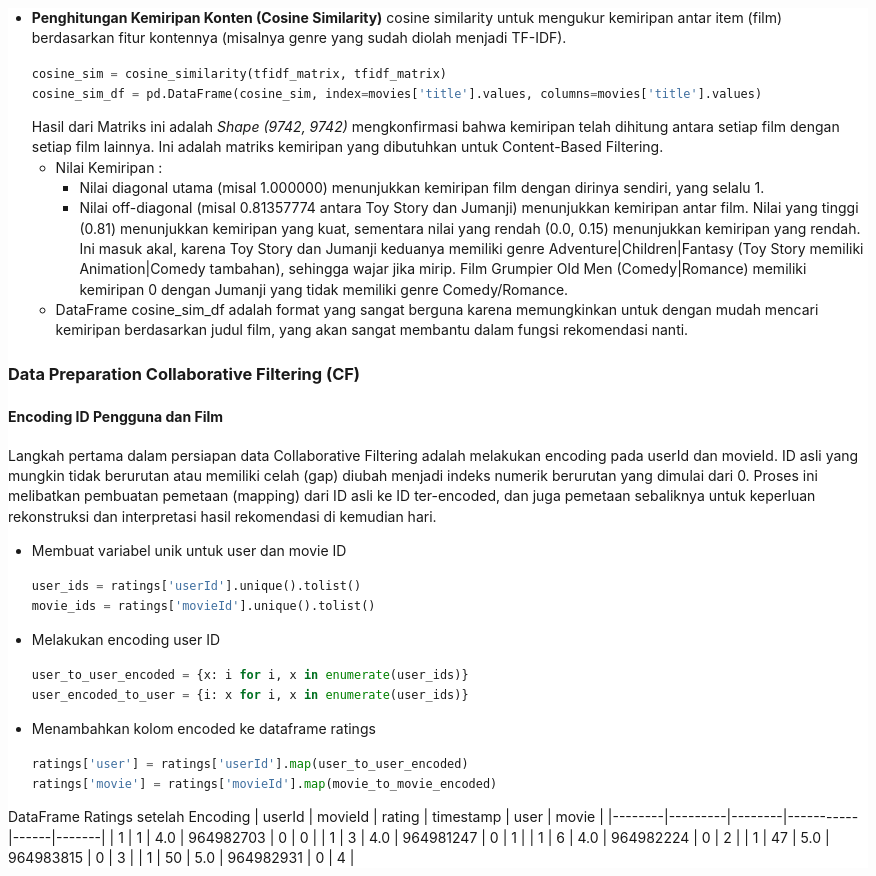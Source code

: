 * **Penghitungan Kemiripan Konten (Cosine Similarity)**
cosine similarity untuk mengukur kemiripan antar item (film) berdasarkan fitur kontennya (misalnya genre yang sudah diolah menjadi TF-IDF). 
    ```python
    cosine_sim = cosine_similarity(tfidf_matrix, tfidf_matrix)
    cosine_sim_df = pd.DataFrame(cosine_sim, index=movies['title'].values, columns=movies['title'].values)
    ```
    Hasil dari Matriks ini adalah *Shape (9742, 9742)* mengkonfirmasi bahwa kemiripan telah dihitung antara setiap film dengan setiap film lainnya. Ini adalah matriks kemiripan yang  dibutuhkan untuk Content-Based Filtering.
    * Nilai Kemiripan :
        * Nilai diagonal utama (misal 1.000000) menunjukkan kemiripan film dengan dirinya sendiri, yang selalu 1.
        * Nilai off-diagonal (misal 0.81357774 antara Toy Story dan Jumanji) menunjukkan kemiripan antar film. Nilai yang tinggi (0.81) menunjukkan kemiripan yang kuat, sementara nilai yang rendah (0.0, 0.15) menunjukkan kemiripan yang rendah. Ini masuk akal, karena Toy Story dan Jumanji keduanya memiliki genre Adventure|Children|Fantasy (Toy Story memiliki Animation|Comedy tambahan), sehingga wajar jika mirip. Film Grumpier Old Men (Comedy|Romance) memiliki kemiripan 0 dengan Jumanji yang tidak memiliki genre Comedy/Romance.
    * DataFrame cosine_sim_df adalah format yang sangat berguna karena memungkinkan untuk dengan mudah mencari kemiripan berdasarkan judul film, yang akan sangat membantu dalam fungsi rekomendasi nanti.
    
### Data Preparation Collaborative Filtering (CF)
#### Encoding ID Pengguna dan Film
Langkah pertama dalam persiapan data Collaborative Filtering adalah melakukan encoding pada userId dan movieId. ID asli yang mungkin tidak berurutan atau memiliki celah (gap) diubah menjadi indeks numerik berurutan yang dimulai dari 0. Proses ini melibatkan pembuatan pemetaan (mapping) dari ID asli ke ID ter-encoded, dan juga pemetaan sebaliknya untuk keperluan rekonstruksi dan interpretasi hasil rekomendasi di kemudian hari.

- Membuat variabel unik untuk user dan movie ID
    ```python
    user_ids = ratings['userId'].unique().tolist()
    movie_ids = ratings['movieId'].unique().tolist()
    ```
- Melakukan encoding user ID
    ```python
    user_to_user_encoded = {x: i for i, x in enumerate(user_ids)}
    user_encoded_to_user = {i: x for i, x in enumerate(user_ids)}
    ```
- Menambahkan kolom encoded ke dataframe ratings
    ```python
    ratings['user'] = ratings['userId'].map(user_to_user_encoded)
    ratings['movie'] = ratings['movieId'].map(movie_to_movie_encoded)
    ```
DataFrame Ratings setelah Encoding
| userId | movieId | rating | timestamp | user | movie |
|--------|---------|--------|-----------|------|-------|
| 1      | 1       | 4.0    | 964982703 | 0    | 0     |
| 1      | 3       | 4.0    | 964981247 | 0    | 1     |
| 1      | 6       | 4.0    | 964982224 | 0    | 2     |
| 1      | 47      | 5.0    | 964983815 | 0    | 3     |
| 1      | 50      | 5.0    | 964982931 | 0    | 4     |
